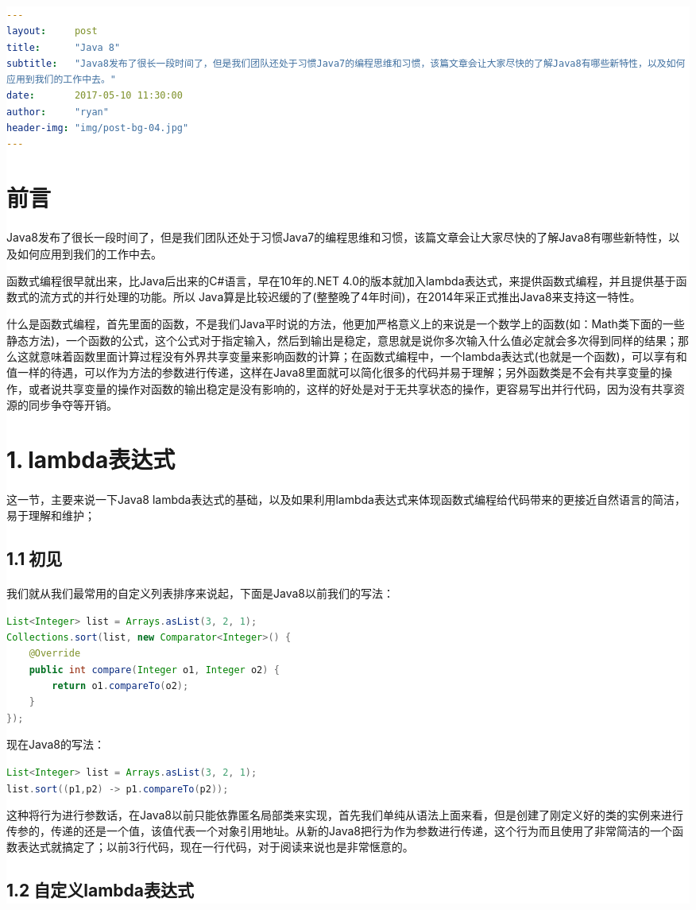 ```yaml
---
layout:     post
title:      "Java 8"
subtitle:   "Java8发布了很长一段时间了，但是我们团队还处于习惯Java7的编程思维和习惯，该篇文章会让大家尽快的了解Java8有哪些新特性，以及如何应用到我们的工作中去。"
date:       2017-05-10 11:30:00
author:     "ryan"
header-img: "img/post-bg-04.jpg"
---
```


# 前言

Java8发布了很长一段时间了，但是我们团队还处于习惯Java7的编程思维和习惯，该篇文章会让大家尽快的了解Java8有哪些新特性，以及如何应用到我们的工作中去。

函数式编程很早就出来，比Java后出来的C#语言，早在10年的.NET 4.0的版本就加入lambda表达式，来提供函数式编程，并且提供基于函数式的流方式的并行处理的功能。所以 Java算是比较迟缓的了(整整晚了4年时间)，在2014年采正式推出Java8来支持这一特性。

什么是函数式编程，首先里面的函数，不是我们Java平时说的方法，他更加严格意义上的来说是一个数学上的函数(如：Math类下面的一些静态方法)，一个函数的公式，这个公式对于指定输入，然后到输出是稳定，意思就是说你多次输入什么值必定就会多次得到同样的结果；那么这就意味着函数里面计算过程没有外界共享变量来影响函数的计算；在函数式编程中，一个lambda表达式(也就是一个函数)，可以享有和值一样的待遇，可以作为方法的参数进行传递，这样在Java8里面就可以简化很多的代码并易于理解；另外函数类是不会有共享变量的操作，或者说共享变量的操作对函数的输出稳定是没有影响的，这样的好处是对于无共享状态的操作，更容易写出并行代码，因为没有共享资源的同步争夺等开销。



# 1. lambda表达式

这一节，主要来说一下Java8 lambda表达式的基础，以及如果利用lambda表达式来体现函数式编程给代码带来的更接近自然语言的简洁，易于理解和维护；

## 1.1 初见

我们就从我们最常用的自定义列表排序来说起，下面是Java8以前我们的写法：

```java
List<Integer> list = Arrays.asList(3, 2, 1);
Collections.sort(list, new Comparator<Integer>() {
	@Override
	public int compare(Integer o1, Integer o2) {
		return o1.compareTo(o2);
	}    		
});
```

现在Java8的写法：

```java
List<Integer> list = Arrays.asList(3, 2, 1);
list.sort((p1,p2) -> p1.compareTo(p2));
```

这种将行为进行参数话，在Java8以前只能依靠匿名局部类来实现，首先我们单纯从语法上面来看，但是创建了刚定义好的类的实例来进行传参的，传递的还是一个值，该值代表一个对象引用地址。从新的Java8把行为作为参数进行传递，这个行为而且使用了非常简洁的一个函数表达式就搞定了；以前3行代码，现在一行代码，对于阅读来说也是非常惬意的。

## 1.2 自定义lambda表达式
